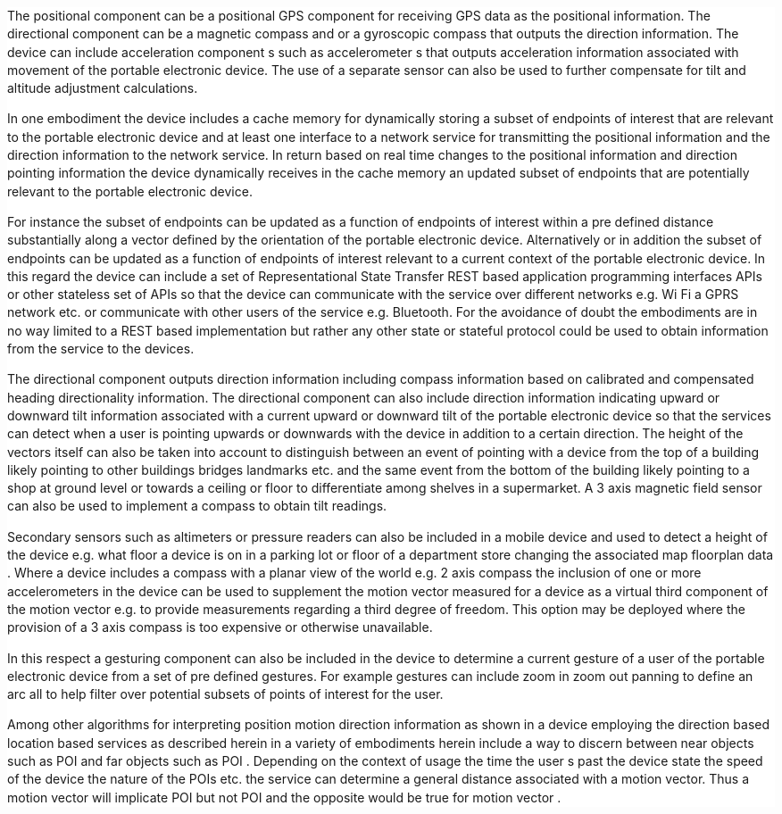 The positional component can be a positional GPS component for receiving GPS data as the positional information. The directional component can be a magnetic compass and or a gyroscopic compass that outputs the direction information. The device can include acceleration component s such as accelerometer s that outputs acceleration information associated with movement of the portable electronic device. The use of a separate sensor can also be used to further compensate for tilt and altitude adjustment calculations.

In one embodiment the device includes a cache memory for dynamically storing a subset of endpoints of interest that are relevant to the portable electronic device and at least one interface to a network service for transmitting the positional information and the direction information to the network service. In return based on real time changes to the positional information and direction pointing information the device dynamically receives in the cache memory an updated subset of endpoints that are potentially relevant to the portable electronic device.

For instance the subset of endpoints can be updated as a function of endpoints of interest within a pre defined distance substantially along a vector defined by the orientation of the portable electronic device. Alternatively or in addition the subset of endpoints can be updated as a function of endpoints of interest relevant to a current context of the portable electronic device. In this regard the device can include a set of Representational State Transfer REST based application programming interfaces APIs or other stateless set of APIs so that the device can communicate with the service over different networks e.g. Wi Fi a GPRS network etc. or communicate with other users of the service e.g. Bluetooth. For the avoidance of doubt the embodiments are in no way limited to a REST based implementation but rather any other state or stateful protocol could be used to obtain information from the service to the devices.

The directional component outputs direction information including compass information based on calibrated and compensated heading directionality information. The directional component can also include direction information indicating upward or downward tilt information associated with a current upward or downward tilt of the portable electronic device so that the services can detect when a user is pointing upwards or downwards with the device in addition to a certain direction. The height of the vectors itself can also be taken into account to distinguish between an event of pointing with a device from the top of a building likely pointing to other buildings bridges landmarks etc. and the same event from the bottom of the building likely pointing to a shop at ground level or towards a ceiling or floor to differentiate among shelves in a supermarket. A 3 axis magnetic field sensor can also be used to implement a compass to obtain tilt readings.

Secondary sensors such as altimeters or pressure readers can also be included in a mobile device and used to detect a height of the device e.g. what floor a device is on in a parking lot or floor of a department store changing the associated map floorplan data . Where a device includes a compass with a planar view of the world e.g. 2 axis compass the inclusion of one or more accelerometers in the device can be used to supplement the motion vector measured for a device as a virtual third component of the motion vector e.g. to provide measurements regarding a third degree of freedom. This option may be deployed where the provision of a 3 axis compass is too expensive or otherwise unavailable.

In this respect a gesturing component can also be included in the device to determine a current gesture of a user of the portable electronic device from a set of pre defined gestures. For example gestures can include zoom in zoom out panning to define an arc all to help filter over potential subsets of points of interest for the user.

Among other algorithms for interpreting position motion direction information as shown in a device employing the direction based location based services as described herein in a variety of embodiments herein include a way to discern between near objects such as POI and far objects such as POI . Depending on the context of usage the time the user s past the device state the speed of the device the nature of the POIs etc. the service can determine a general distance associated with a motion vector. Thus a motion vector will implicate POI but not POI and the opposite would be true for motion vector .
